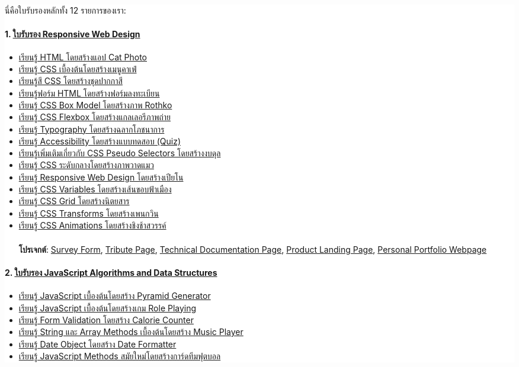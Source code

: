 นี่คือใบรับรองหลักทั้ง 12 รายการของเรา:

#### 1. [ใบรับรอง Responsive Web Design](https://www.freecodecamp.org/learn/2022/responsive-web-design/)

- [เรียนรู้ HTML โดยสร้างแอป Cat Photo](https://www.freecodecamp.org/learn/2022/responsive-web-design/#learn-html-by-building-a-cat-photo-app)
- [เรียนรู้ CSS เบื้องต้นโดยสร้างเมนูคาเฟ่](https://www.freecodecamp.org/learn/2022/responsive-web-design/#learn-basic-css-by-building-a-cafe-menu)
- [เรียนรู้สี CSS โดยสร้างชุดปากกาสี](https://www.freecodecamp.org/learn/2022/responsive-web-design/#learn-css-colors-by-building-a-set-of-colored-markers)
- [เรียนรู้ฟอร์ม HTML โดยสร้างฟอร์มลงทะเบียน](https://www.freecodecamp.org/learn/2022/responsive-web-design/#learn-html-forms-by-building-a-registration-form)
- [เรียนรู้ CSS Box Model โดยสร้างภาพ Rothko](https://www.freecodecamp.org/learn/2022/responsive-web-design/#learn-the-css-box-model-by-building-a-rothko-painting)
- [เรียนรู้ CSS Flexbox โดยสร้างแกลเลอรีภาพถ่าย](https://www.freecodecamp.org/learn/2022/responsive-web-design/#learn-css-flexbox-by-building-a-photo-gallery)
- [เรียนรู้ Typography โดยสร้างฉลากโภชนาการ](https://www.freecodecamp.org/learn/2022/responsive-web-design/#learn-typography-by-building-a-nutrition-label)
- [เรียนรู้ Accessibility โดยสร้างแบบทดสอบ (Quiz)](https://www.freecodecamp.org/learn/2022/responsive-web-design/#learn-accessibility-by-building-a-quiz)
- [เรียนรู้เพิ่มเติมเกี่ยวกับ CSS Pseudo Selectors โดยสร้างงบดุล](https://www.freecodecamp.org/learn/2022/responsive-web-design/#learn-more-about-css-pseudo-selectors-by-building-a-balance-sheet)
- [เรียนรู้ CSS ระดับกลางโดยสร้างภาพวาดแมว](https://www.freecodecamp.org/learn/2022/responsive-web-design/#learn-intermediate-css-by-building-a-cat-painting)
- [เรียนรู้ Responsive Web Design โดยสร้างเปียโน](https://www.freecodecamp.org/learn/2022/responsive-web-design/#learn-responsive-web-design-by-building-a-piano)
- [เรียนรู้ CSS Variables โดยสร้างเส้นขอบฟ้าเมือง](https://www.freecodecamp.org/learn/2022/responsive-web-design/#learn-css-variables-by-building-a-city-skyline)
- [เรียนรู้ CSS Grid โดยสร้างนิตยสาร](https://www.freecodecamp.org/learn/2022/responsive-web-design/#learn-css-grid-by-building-a-magazine)
- [เรียนรู้ CSS Transforms โดยสร้างเพนกวิน](https://www.freecodecamp.org/learn/2022/responsive-web-design/#learn-css-transforms-by-building-a-penguin)
- [เรียนรู้ CSS Animations โดยสร้างชิงช้าสวรรค์](https://www.freecodecamp.org/learn/2022/responsive-web-design/#learn-css-animation-by-building-a-ferris-wheel)
  <br />
  <br />
  **โปรเจกต์**: [Survey Form](https://www.freecodecamp.org/learn/2022/responsive-web-design/build-a-survey-form-project/build-a-survey-form), [Tribute Page](https://www.freecodecamp.org/learn/2022/responsive-web-design/build-a-tribute-page-project/build-a-tribute-page), [Technical Documentation Page](https://www.freecodecamp.org/learn/2022/responsive-web-design/build-a-technical-documentation-page-project/build-a-technical-documentation-page), [Product Landing Page](https://www.freecodecamp.org/learn/2022/responsive-web-design/build-a-product-landing-page-project/build-a-product-landing-page), [Personal Portfolio Webpage](https://www.freecodecamp.org/learn/2022/responsive-web-design/build-a-personal-portfolio-webpage-project/build-a-personal-portfolio-webpage)

#### 2. [ใบรับรอง JavaScript Algorithms and Data Structures](https://www.freecodecamp.org/learn/javascript-algorithms-and-data-structures-v8/)

- [เรียนรู้ JavaScript เบื้องต้นโดยสร้าง Pyramid Generator](https://www.freecodecamp.org/learn/javascript-algorithms-and-data-structures-v8/#learn-introductory-javascript-by-building-a-pyramid-generator)
- [เรียนรู้ JavaScript เบื้องต้นโดยสร้างเกม Role Playing](https://www.freecodecamp.org/learn/javascript-algorithms-and-data-structures-v8/#learn-basic-javascript-by-building-a-role-playing-game)
- [เรียนรู้ Form Validation โดยสร้าง Calorie Counter](https://www.freecodecamp.org/learn/javascript-algorithms-and-data-structures-v8/#learn-form-validation-by-building-a-calorie-counter)
- [เรียนรู้ String และ Array Methods เบื้องต้นโดยสร้าง Music Player](https://www.freecodecamp.org/learn/javascript-algorithms-and-data-structures-v8/#learn-basic-string-and-array-methods-by-building-a-music-player)
- [เรียนรู้ Date Object โดยสร้าง Date Formatter](https://www.freecodecamp.org/learn/javascript-algorithms-and-data-structures-v8/#learn-the-date-object-by-building-a-date-formatter)
- [เรียนรู้ JavaScript Methods สมัยใหม่โดยสร้างการ์ดทีมฟุตบอล](https://www.freecodecamp.org/learn/javascript-algorithms-and-data-structures-v8/#learn-modern-javascript-methods-by-building-football-team-cards)